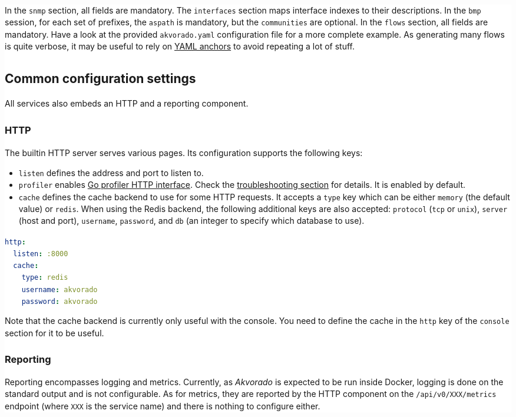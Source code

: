 In the `snmp` section, all fields are mandatory. The `interfaces`
section maps interface indexes to their descriptions. In the `bmp`
session, for each set of prefixes, the `aspath` is mandatory, but the
`communities` are optional. In the `flows` section, all fields are
mandatory. Have a look at the provided `akvorado.yaml` configuration
file for a more complete example. As generating many flows is quite
verbose, it may be useful to rely on [YAML anchors][] to avoid
repeating a lot of stuff.

[YAML anchors]: https://www.linode.com/docs/guides/yaml-anchors-aliases-overrides-extensions/
[clickhouse documentation]: https://clickhouse.com/docs/en/engines/table-engines/integrations/kafka/#table_engine-kafka-creating-a-table

## Common configuration settings

All services also embeds an HTTP and a reporting component.

### HTTP

The builtin HTTP server serves various pages. Its configuration
supports the following keys:

- `listen` defines the address and port to listen to.
- `profiler` enables [Go profiler HTTP
  interface](https://pkg.go.dev/net/http/pprof). Check the [troubleshooting
  section](05-troubleshooting.html#profiling) for details. It is enabled by
  default.
- `cache` defines the cache backend to use for some HTTP requests. It accepts a
  `type` key which can be either `memory` (the default value) or `redis`. When
  using the Redis backend, the following additional keys are also accepted:
  `protocol` (`tcp` or `unix`), `server` (host and port), `username`,
  `password`, and `db` (an integer to specify which database to use).

```yaml
http:
  listen: :8000
  cache:
    type: redis
    username: akvorado
    password: akvorado
```

Note that the cache backend is currently only useful with the console. You need
to define the cache in the `http` key of the `console` section for it to be
useful.

### Reporting

Reporting encompasses logging and metrics. Currently, as *Akvorado* is expected
to be run inside Docker, logging is done on the standard output and is not
configurable. As for metrics, they are reported by the HTTP component on the
`/api/v0/XXX/metrics` endpoint (where `XXX` is the service name) and there is
nothing to configure either.


[protocol buffers format]: https://developers.google.com/protocol-buffers
[regular expressions 101]: https://regex101.com/
[expected result]: https://regex101.com/r/eg6drf/1
[expr]: https://expr-lang.org/docs/language-definition
[from Go]: https://github.com/google/re2/wiki/Syntax
[MaxMind DB file format]: https://maxmind.github.io/MaxMind-DB/
